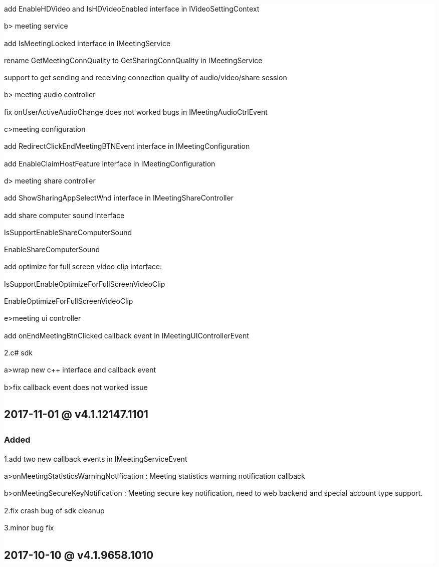 add EnableHDVideo and IsHDVideoEnabled interface in IVideoSettingContext

b> meeting service

add IsMeetingLocked interface in IMeetingService

rename GetMeetingConnQuality to GetSharingConnQuality in IMeetingService

support to get sending and receiving connection quality of audio/video/share session

b> meeting audio controller

fix onUserActiveAudioChange does not worked bugs in IMeetingAudioCtrlEvent

c>meeting configuration

add RedirectClickEndMeetingBTNEvent interface in IMeetingConfiguration

add EnableClaimHostFeature interface in IMeetingConfiguration

d> meeting share controller

add ShowSharingAppSelectWnd interface in IMeetingShareController

add share computer sound interface

IsSupportEnableShareComputerSound

EnableShareComputerSound

add optimize for full screen video clip interface:

IsSupportEnableOptimizeForFullScreenVideoClip

EnableOptimizeForFullScreenVideoClip

e>meeting ui controller

add onEndMeetingBtnClicked callback event in IMeetingUIControllerEvent

2.c# sdk

a>wrap new c++ interface and callback event

b>fix callback event does not worked issue


## 2017-11-01 @ v4.1.12147.1101

### Added

1.add two new callback events in IMeetingServiceEvent

a>onMeetingStatisticsWarningNotification :  Meeting statistics warning notification callback

b>onMeetingSecureKeyNotification : Meeting secure key notification, need to web backend and special account type support.

2.fix crash bug of sdk cleanup

3.minor bug fix

## 2017-10-10 @ v4.1.9658.1010
